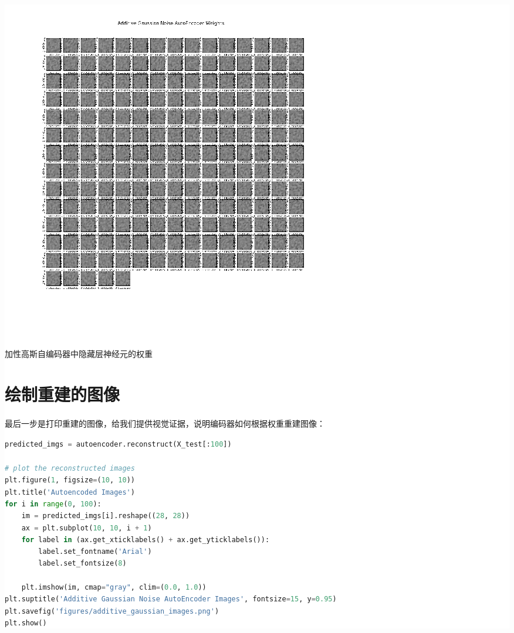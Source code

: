 ![](img/02034b23-6d96-47a1-bd02-38459aaecc86.png)

加性高斯自编码器中隐藏层神经元的权重

# 绘制重建的图像

最后一步是打印重建的图像，给我们提供视觉证据，说明编码器如何根据权重重建图像：

```py
predicted_imgs = autoencoder.reconstruct(X_test[:100])

# plot the reconstructed images
plt.figure(1, figsize=(10, 10))
plt.title('Autoencoded Images')
for i in range(0, 100):
    im = predicted_imgs[i].reshape((28, 28))
    ax = plt.subplot(10, 10, i + 1)
    for label in (ax.get_xticklabels() + ax.get_yticklabels()):
        label.set_fontname('Arial')
        label.set_fontsize(8)

    plt.imshow(im, cmap="gray", clim=(0.0, 1.0))
plt.suptitle('Additive Gaussian Noise AutoEncoder Images', fontsize=15, y=0.95)
plt.savefig('figures/additive_gaussian_images.png')
plt.show()
```
